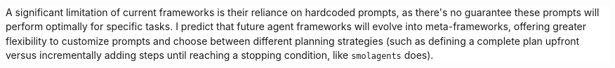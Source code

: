 A significant limitation of current frameworks is their reliance on hardcoded prompts,
as there's no guarantee these prompts will perform optimally for specific tasks.
I predict that future agent frameworks will evolve into meta-frameworks, offering
greater flexibility to customize prompts and choose between different planning
strategies (such as defining a complete plan upfront versus incrementally adding steps
until reaching a stopping condition, like `smolagents` does).